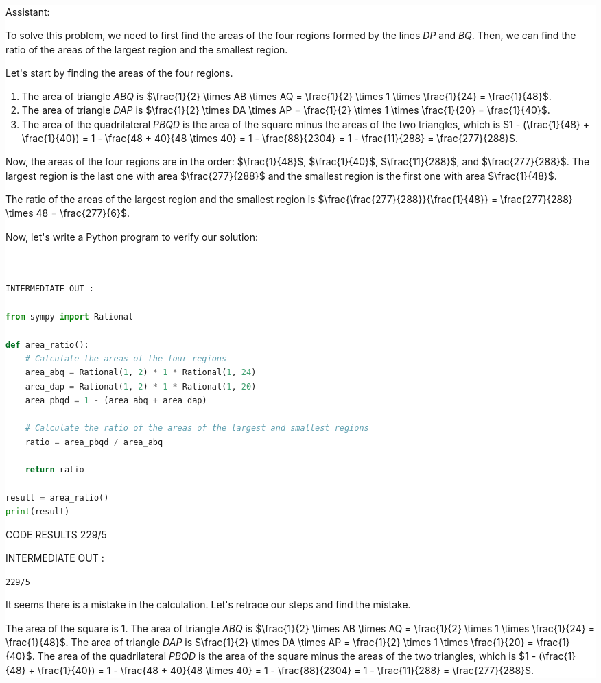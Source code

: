 Assistant:

 To solve this problem, we need to first find the areas of the four regions formed by the lines $DP$ and $BQ$. Then, we can find the ratio of the areas of the largest region and the smallest region.

Let's start by finding the areas of the four regions.

1. The area of triangle $ABQ$ is $\frac{1}{2} \times AB \times AQ = \frac{1}{2} \times 1 \times \frac{1}{24} = \frac{1}{48}$.
2. The area of triangle $DAP$ is $\frac{1}{2} \times DA \times AP = \frac{1}{2} \times 1 \times \frac{1}{20} = \frac{1}{40}$.
3. The area of the quadrilateral $PBQD$ is the area of the square minus the areas of the two triangles, which is $1 - (\frac{1}{48} + \frac{1}{40}) = 1 - \frac{48 + 40}{48 \times 40} = 1 - \frac{88}{2304} = 1 - \frac{11}{288} = \frac{277}{288}$.

Now, the areas of the four regions are in the order: $\frac{1}{48}$, $\frac{1}{40}$, $\frac{11}{288}$, and $\frac{277}{288}$. The largest region is the last one with area $\frac{277}{288}$ and the smallest region is the first one with area $\frac{1}{48}$.

The ratio of the areas of the largest region and the smallest region is $\frac{\frac{277}{288}}{\frac{1}{48}} = \frac{277}{288} \times 48 = \frac{277}{6}$.

Now, let's write a Python program to verify our solution:

```python


INTERMEDIATE OUT :

from sympy import Rational

def area_ratio():
    # Calculate the areas of the four regions
    area_abq = Rational(1, 2) * 1 * Rational(1, 24)
    area_dap = Rational(1, 2) * 1 * Rational(1, 20)
    area_pbqd = 1 - (area_abq + area_dap)

    # Calculate the ratio of the areas of the largest and smallest regions
    ratio = area_pbqd / area_abq

    return ratio

result = area_ratio()
print(result)
```

CODE RESULTS 229/5

INTERMEDIATE OUT :
```output
229/5
```

It seems there is a mistake in the calculation. Let's retrace our steps and find the mistake.

The area of the square is 1. The area of triangle $ABQ$ is $\frac{1}{2} \times AB \times AQ = \frac{1}{2} \times 1 \times \frac{1}{24} = \frac{1}{48}$.
The area of triangle $DAP$ is $\frac{1}{2} \times DA \times AP = \frac{1}{2} \times 1 \times \frac{1}{20} = \frac{1}{40}$.
The area of the quadrilateral $PBQD$ is the area of the square minus the areas of the two triangles, which is $1 - (\frac{1}{48} + \frac{1}{40}) = 1 - \frac{48 + 40}{48 \times 40} = 1 - \frac{88}{2304} = 1 - \frac{11}{288} = \frac{277}{288}$.

